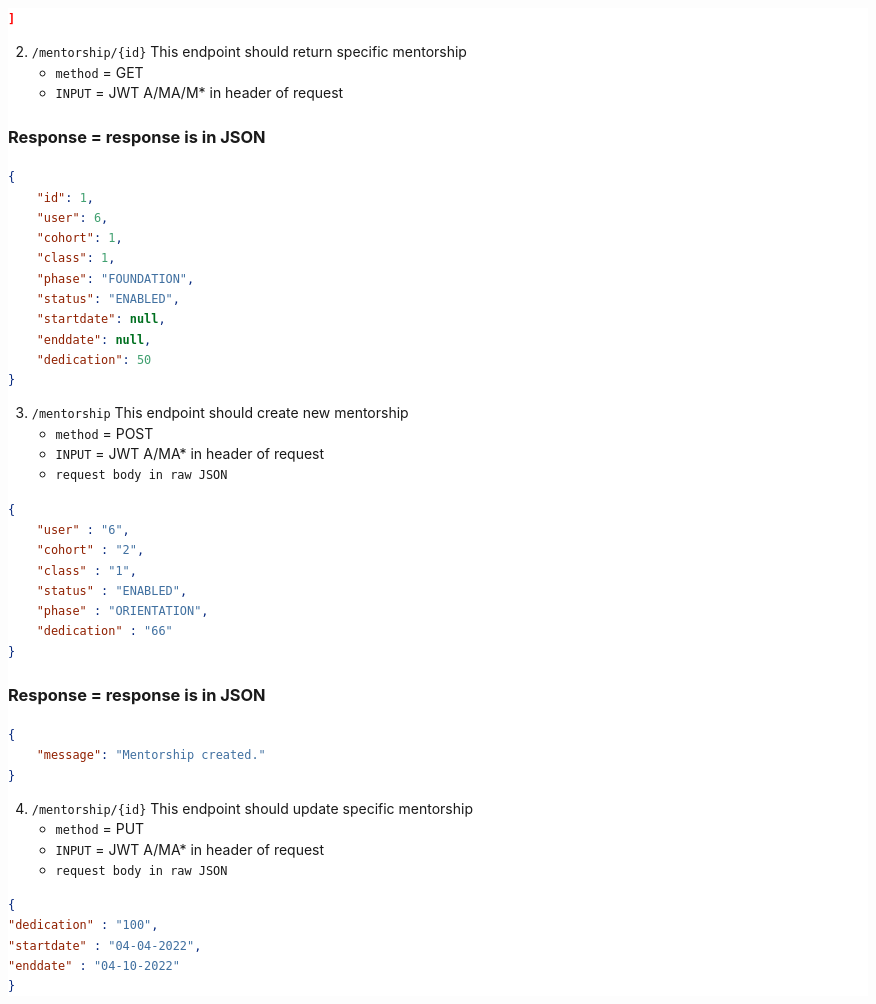 ```JSON
]
```

2. `/mentorship/{id}` This endpoint should return specific mentorship
    - `method`     = GET
    - `INPUT`      = JWT A/MA/M* in header of request

### Response = response is in JSON

```JSON
{
    "id": 1,
    "user": 6,
    "cohort": 1,
    "class": 1,
    "phase": "FOUNDATION",
    "status": "ENABLED",
    "startdate": null,
    "enddate": null,
    "dedication": 50
}
```

3. `/mentorship` This endpoint should create new mentorship
    - `method`     = POST
    - `INPUT`      = JWT A/MA* in header of request
    - `request body in raw JSON` 

```JSON
{
    "user" : "6",
    "cohort" : "2",
    "class" : "1",
    "status" : "ENABLED",
    "phase" : "ORIENTATION",
    "dedication" : "66"
}
```

### Response = response is in JSON

```JSON
{
    "message": "Mentorship created."
}
```

4. `/mentorship/{id}` This endpoint should update specific mentorship
    - `method`     = PUT
    - `INPUT`      = JWT A/MA* in header of request
    - `request body in raw JSON` 

```JSON
{
"dedication" : "100",
"startdate" : "04-04-2022",
"enddate" : "04-10-2022"
}
```
